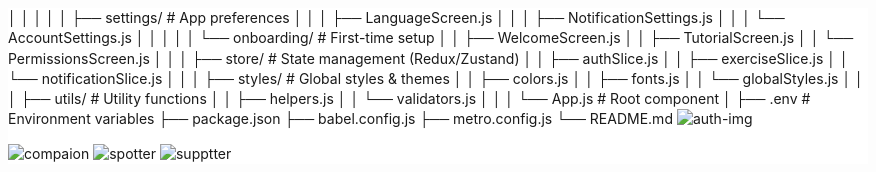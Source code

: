 │   │   │
│   │   ├── settings/           # App preferences
│   │   │   ├── LanguageScreen.js
│   │   │   ├── NotificationSettings.js
│   │   │   └── AccountSettings.js
│   │   │
│   │   └── onboarding/         # First-time setup
│   │       ├── WelcomeScreen.js
│   │       ├── TutorialScreen.js
│   │       └── PermissionsScreen.js
│   │
│   ├── store/                  # State management (Redux/Zustand)
│   │   ├── authSlice.js
│   │   ├── exerciseSlice.js
│   │   └── notificationSlice.js
│   │
│   ├── styles/                 # Global styles & themes
│   │   ├── colors.js
│   │   ├── fonts.js
│   │   └── globalStyles.js
│   │
│   ├── utils/                  # Utility functions
│   │   ├── helpers.js
│   │   └── validators.js
│   │
│   └── App.js                  # Root component
│
├── .env                        # Environment variables
├── package.json
├── babel.config.js
├── metro.config.js
└── README.md
<img width="1024" height="1024" alt="auth-img" src="https://github.com/user-attachments/assets/65f41bb2-4d6c-4bd0-b492-fcf86c970ae3" />

<img width="1024" height="1024" alt="compaion" src="https://github.com/user-attachments/assets/d4a442d0-01ec-4156-a1fe-e8b882192c15" />
<img width="1024" height="1024" alt="spotter" src="https://github.com/user-attachments/assets/a5ff1540-d735-4259-8f9c-d91967105795" />
<img width="1024" height="1024" alt="supptter" src="https://github.com/user-attachments/assets/5bcbe4ba-5b6c-4e32-aa71-0b88ef4c9e21" />


